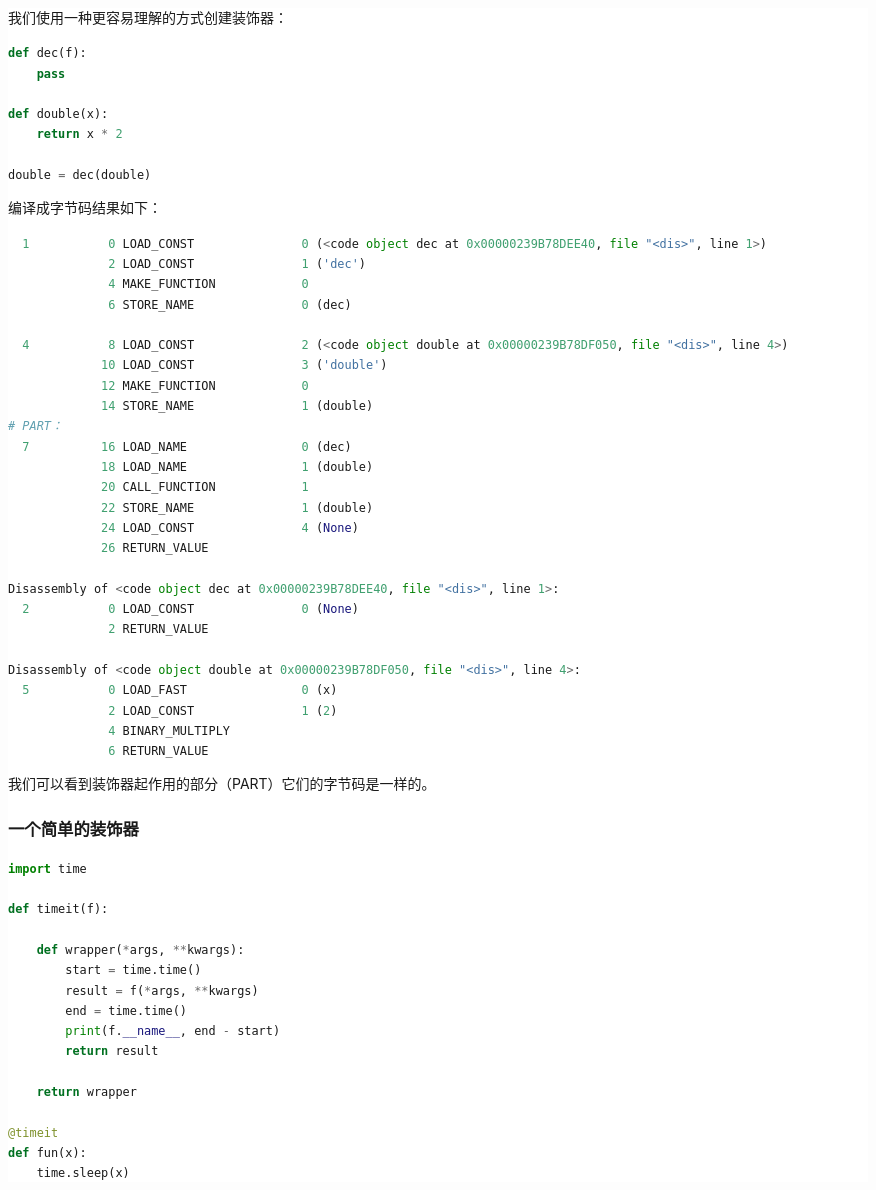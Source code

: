 我们使用一种更容易理解的方式创建装饰器：

```python
def dec(f):
    pass

def double(x):
    return x * 2
    
double = dec(double)
```

编译成字节码结果如下：

```python
  1           0 LOAD_CONST               0 (<code object dec at 0x00000239B78DEE40, file "<dis>", line 1>)
              2 LOAD_CONST               1 ('dec')
              4 MAKE_FUNCTION            0
              6 STORE_NAME               0 (dec)

  4           8 LOAD_CONST               2 (<code object double at 0x00000239B78DF050, file "<dis>", line 4>)
             10 LOAD_CONST               3 ('double')
             12 MAKE_FUNCTION            0
             14 STORE_NAME               1 (double)
# PART：
  7          16 LOAD_NAME                0 (dec)
             18 LOAD_NAME                1 (double)
             20 CALL_FUNCTION            1
             22 STORE_NAME               1 (double)
             24 LOAD_CONST               4 (None)
             26 RETURN_VALUE

Disassembly of <code object dec at 0x00000239B78DEE40, file "<dis>", line 1>:
  2           0 LOAD_CONST               0 (None)
              2 RETURN_VALUE

Disassembly of <code object double at 0x00000239B78DF050, file "<dis>", line 4>:
  5           0 LOAD_FAST                0 (x)
              2 LOAD_CONST               1 (2)
              4 BINARY_MULTIPLY
              6 RETURN_VALUE
```

我们可以看到装饰器起作用的部分（PART）它们的字节码是一样的。

### 一个简单的装饰器

```python
import time

def timeit(f):

    def wrapper(*args, **kwargs):
        start = time.time()
        result = f(*args, **kwargs)
        end = time.time()
        print(f.__name__, end - start)
        return result

    return wrapper

@timeit
def fun(x):
    time.sleep(x)

```